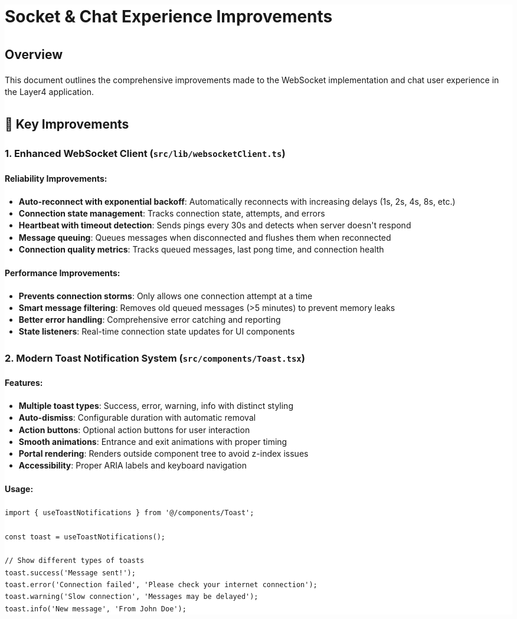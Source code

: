 # Socket & Chat Experience Improvements

## Overview
This document outlines the comprehensive improvements made to the WebSocket implementation and chat user experience in the Layer4 application.

## 🚀 Key Improvements

### 1. Enhanced WebSocket Client (`src/lib/websocketClient.ts`)

#### **Reliability Improvements:**
- **Auto-reconnect with exponential backoff**: Automatically reconnects with increasing delays (1s, 2s, 4s, 8s, etc.)
- **Connection state management**: Tracks connection state, attempts, and errors
- **Heartbeat with timeout detection**: Sends pings every 30s and detects when server doesn't respond
- **Message queuing**: Queues messages when disconnected and flushes them when reconnected
- **Connection quality metrics**: Tracks queued messages, last pong time, and connection health

#### **Performance Improvements:**
- **Prevents connection storms**: Only allows one connection attempt at a time
- **Smart message filtering**: Removes old queued messages (>5 minutes) to prevent memory leaks
- **Better error handling**: Comprehensive error catching and reporting
- **State listeners**: Real-time connection state updates for UI components

### 2. Modern Toast Notification System (`src/components/Toast.tsx`)

#### **Features:**
- **Multiple toast types**: Success, error, warning, info with distinct styling
- **Auto-dismiss**: Configurable duration with automatic removal
- **Action buttons**: Optional action buttons for user interaction
- **Smooth animations**: Entrance and exit animations with proper timing
- **Portal rendering**: Renders outside component tree to avoid z-index issues
- **Accessibility**: Proper ARIA labels and keyboard navigation

#### **Usage:**
```tsx
import { useToastNotifications } from '@/components/Toast';

const toast = useToastNotifications();

// Show different types of toasts
toast.success('Message sent!');
toast.error('Connection failed', 'Please check your internet connection');
toast.warning('Slow connection', 'Messages may be delayed');
toast.info('New message', 'From John Doe');
```
